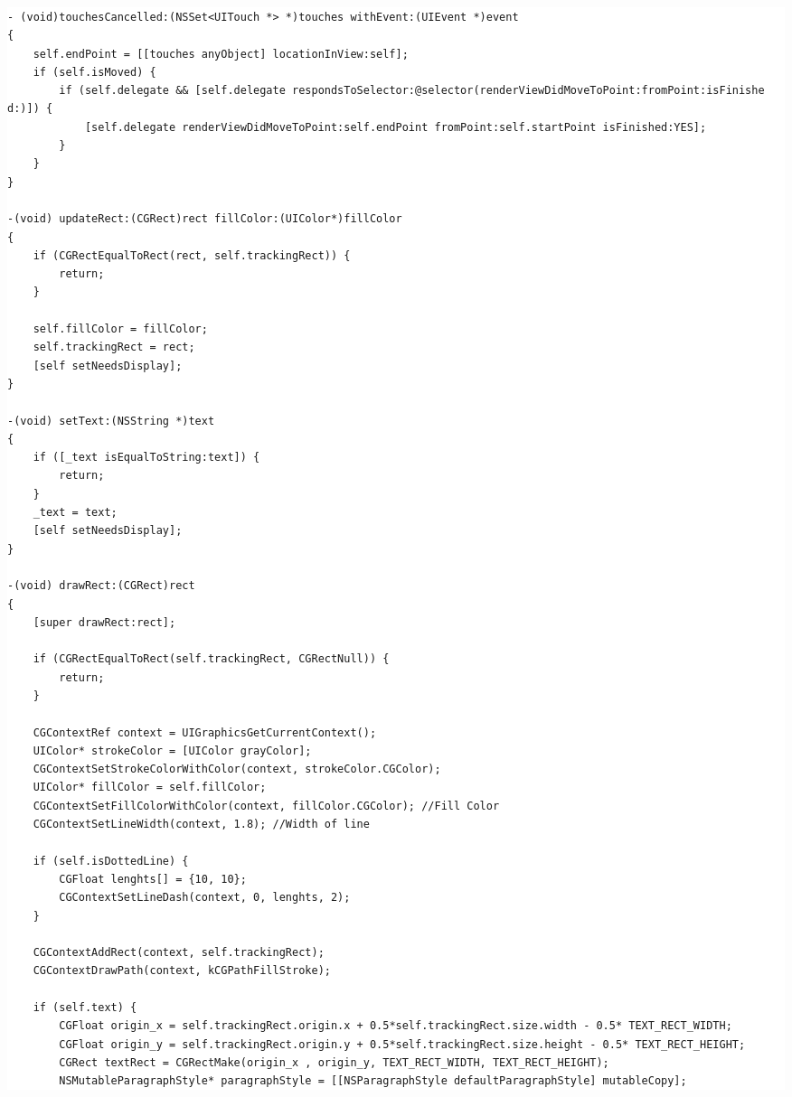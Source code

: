 ~~~objc
- (void)touchesCancelled:(NSSet<UITouch *> *)touches withEvent:(UIEvent *)event
{
    self.endPoint = [[touches anyObject] locationInView:self];
    if (self.isMoved) {
        if (self.delegate && [self.delegate respondsToSelector:@selector(renderViewDidMoveToPoint:fromPoint:isFinished:)]) {
            [self.delegate renderViewDidMoveToPoint:self.endPoint fromPoint:self.startPoint isFinished:YES];
        }
    }
}

-(void) updateRect:(CGRect)rect fillColor:(UIColor*)fillColor
{
    if (CGRectEqualToRect(rect, self.trackingRect)) {
        return;
    }
    
    self.fillColor = fillColor;
    self.trackingRect = rect;
    [self setNeedsDisplay];
}

-(void) setText:(NSString *)text
{
    if ([_text isEqualToString:text]) {
        return;
    }
    _text = text;
    [self setNeedsDisplay];
}

-(void) drawRect:(CGRect)rect
{
    [super drawRect:rect];

    if (CGRectEqualToRect(self.trackingRect, CGRectNull)) {
        return;
    }
    
    CGContextRef context = UIGraphicsGetCurrentContext();
    UIColor* strokeColor = [UIColor grayColor];
    CGContextSetStrokeColorWithColor(context, strokeColor.CGColor);
    UIColor* fillColor = self.fillColor;
    CGContextSetFillColorWithColor(context, fillColor.CGColor); //Fill Color
    CGContextSetLineWidth(context, 1.8); //Width of line
    
    if (self.isDottedLine) {
        CGFloat lenghts[] = {10, 10};
        CGContextSetLineDash(context, 0, lenghts, 2);
    }

    CGContextAddRect(context, self.trackingRect);
    CGContextDrawPath(context, kCGPathFillStroke);
    
    if (self.text) {
        CGFloat origin_x = self.trackingRect.origin.x + 0.5*self.trackingRect.size.width - 0.5* TEXT_RECT_WIDTH;
        CGFloat origin_y = self.trackingRect.origin.y + 0.5*self.trackingRect.size.height - 0.5* TEXT_RECT_HEIGHT;
        CGRect textRect = CGRectMake(origin_x , origin_y, TEXT_RECT_WIDTH, TEXT_RECT_HEIGHT);
        NSMutableParagraphStyle* paragraphStyle = [[NSParagraphStyle defaultParagraphStyle] mutableCopy];
~~~